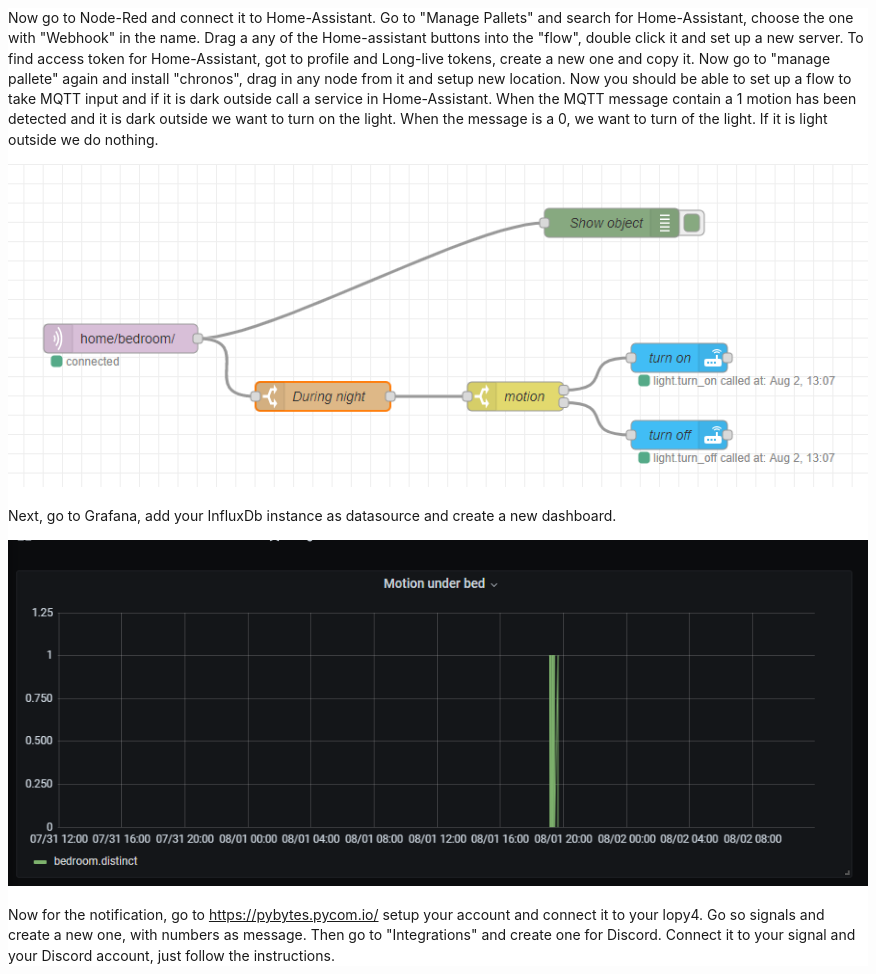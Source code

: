 Now go to Node-Red and connect it to Home-Assistant. Go to "Manage Pallets" and search for Home-Assistant, choose the one with "Webhook" in the name. Drag a any of the Home-assistant buttons into the "flow", double click it and set up a new server. To find access token for Home-Assistant, got to profile and Long-live tokens, create a new one and copy it. Now go to "manage pallete" again and install "chronos", drag in any node from it and setup new location. Now you should be able to set up a flow to take MQTT input and if it is dark outside call a service in Home-Assistant. When the MQTT message contain a 1 motion has been detected and it is dark outside we want to turn on the light. When the message is a 0, we want to turn of the light. If it is light outside we do nothing.

<img title="Flow in node-red" src="./img/node-red.png">

Next, go to Grafana, add your InfluxDb instance as datasource and create a new dashboard.

<img title="Grafana Dashboard" src="./img/grafana.png">

Now for the notification, go to https://pybytes.pycom.io/ setup your account and connect it to your lopy4. Go so signals and create a new one, with numbers as message. Then go to "Integrations" and create one for Discord. Connect it to your signal and your Discord account, just follow the instructions.
